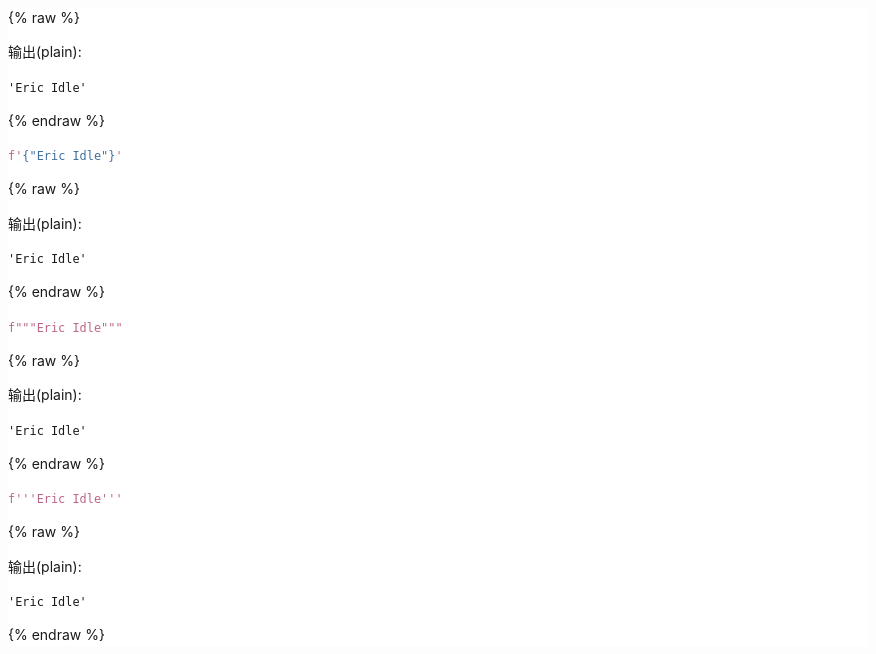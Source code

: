 

{% raw %}
<div class="output">
输出(plain):<br/>

    'Eric Idle'

</div>
{% endraw %}




```python
f'{"Eric Idle"}'
```




{% raw %}
<div class="output">
输出(plain):<br/>

    'Eric Idle'

</div>
{% endraw %}




```python
f"""Eric Idle"""
```




{% raw %}
<div class="output">
输出(plain):<br/>

    'Eric Idle'

</div>
{% endraw %}




```python
f'''Eric Idle'''
```




{% raw %}
<div class="output">
输出(plain):<br/>

    'Eric Idle'

</div>
{% endraw %}
